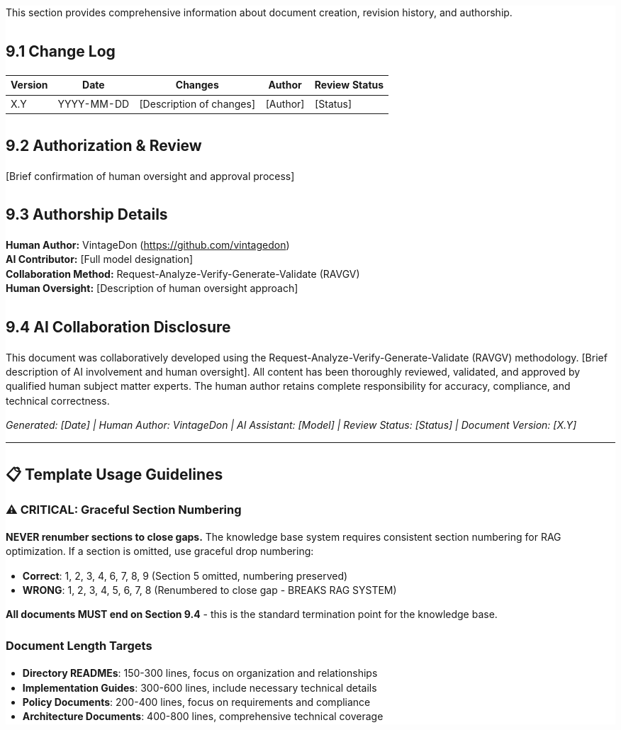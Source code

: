 This section provides comprehensive information about document creation, revision history, and authorship.

## **9.1 Change Log**

| **Version** | **Date** | **Changes** | **Author** | **Review Status** |
|------------|---------|-------------|------------|------------------|
| X.Y | YYYY-MM-DD | [Description of changes] | [Author] | [Status] |

## **9.2 Authorization & Review**

[Brief confirmation of human oversight and approval process]

## **9.3 Authorship Details**

**Human Author:** VintageDon (https://github.com/vintagedon)  
**AI Contributor:** [Full model designation]  
**Collaboration Method:** Request-Analyze-Verify-Generate-Validate (RAVGV)  
**Human Oversight:** [Description of human oversight approach]

## **9.4 AI Collaboration Disclosure**

This document was collaboratively developed using the Request-Analyze-Verify-Generate-Validate (RAVGV) methodology. [Brief description of AI involvement and human oversight]. All content has been thoroughly reviewed, validated, and approved by qualified human subject matter experts. The human author retains complete responsibility for accuracy, compliance, and technical correctness.

*Generated: [Date] | Human Author: VintageDon | AI Assistant: [Model] | Review Status: [Status] | Document Version: [X.Y]*

---

## **📋 Template Usage Guidelines**

### **⚠️ CRITICAL: Graceful Section Numbering**

**NEVER renumber sections to close gaps.** The knowledge base system requires consistent section numbering for RAG optimization. If a section is omitted, use graceful drop numbering:

- **Correct**: 1, 2, 3, 4, 6, 7, 8, 9 (Section 5 omitted, numbering preserved)
- **WRONG**: 1, 2, 3, 4, 5, 6, 7, 8 (Renumbered to close gap - BREAKS RAG SYSTEM)

**All documents MUST end on Section 9.4** - this is the standard termination point for the knowledge base.

### **Document Length Targets**
- **Directory READMEs**: 150-300 lines, focus on organization and relationships
- **Implementation Guides**: 300-600 lines, include necessary technical details
- **Policy Documents**: 200-400 lines, focus on requirements and compliance
- **Architecture Documents**: 400-800 lines, comprehensive technical coverage
